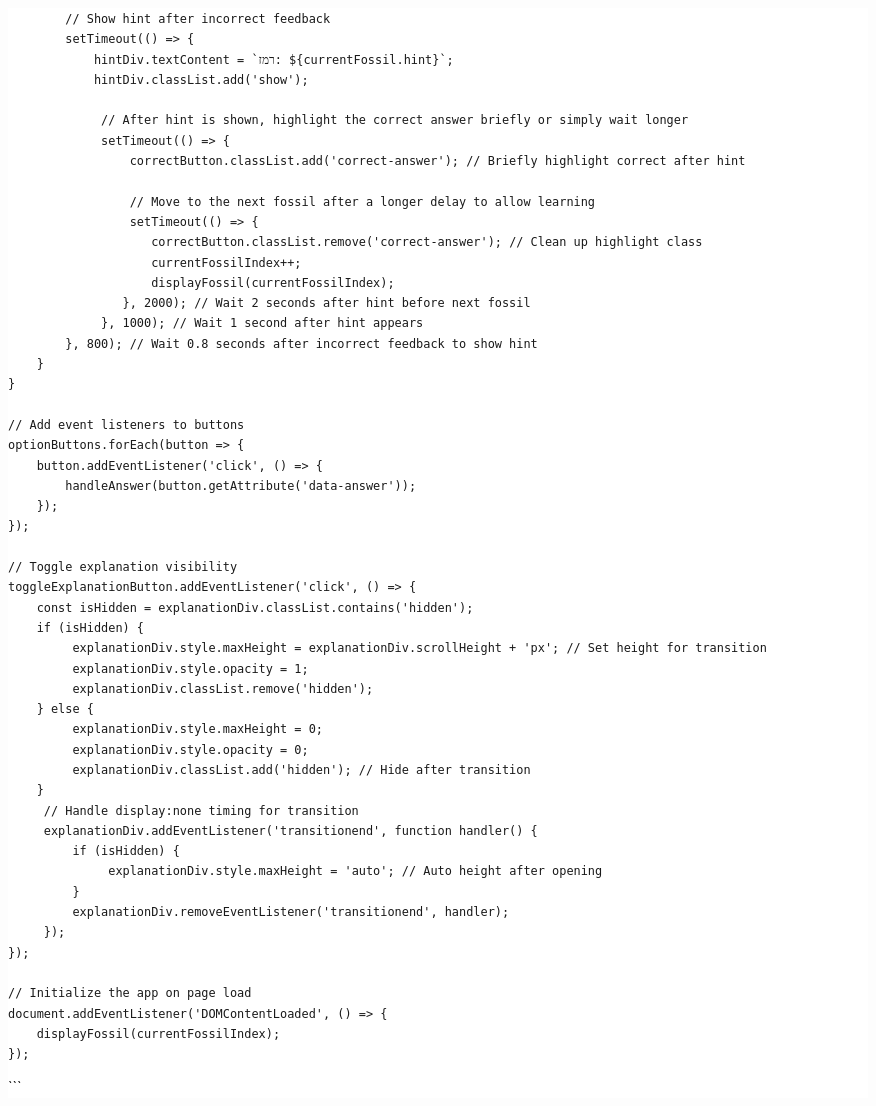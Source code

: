             // Show hint after incorrect feedback
            setTimeout(() => {
                hintDiv.textContent = `רמז: ${currentFossil.hint}`;
                hintDiv.classList.add('show');

                 // After hint is shown, highlight the correct answer briefly or simply wait longer
                 setTimeout(() => {
                     correctButton.classList.add('correct-answer'); // Briefly highlight correct after hint

                     // Move to the next fossil after a longer delay to allow learning
                     setTimeout(() => {
                        correctButton.classList.remove('correct-answer'); // Clean up highlight class
                        currentFossilIndex++;
                        displayFossil(currentFossilIndex);
                    }, 2000); // Wait 2 seconds after hint before next fossil
                 }, 1000); // Wait 1 second after hint appears
            }, 800); // Wait 0.8 seconds after incorrect feedback to show hint
        }
    }

    // Add event listeners to buttons
    optionButtons.forEach(button => {
        button.addEventListener('click', () => {
            handleAnswer(button.getAttribute('data-answer'));
        });
    });

    // Toggle explanation visibility
    toggleExplanationButton.addEventListener('click', () => {
        const isHidden = explanationDiv.classList.contains('hidden');
        if (isHidden) {
             explanationDiv.style.maxHeight = explanationDiv.scrollHeight + 'px'; // Set height for transition
             explanationDiv.style.opacity = 1;
             explanationDiv.classList.remove('hidden');
        } else {
             explanationDiv.style.maxHeight = 0;
             explanationDiv.style.opacity = 0;
             explanationDiv.classList.add('hidden'); // Hide after transition
        }
         // Handle display:none timing for transition
         explanationDiv.addEventListener('transitionend', function handler() {
             if (isHidden) {
                  explanationDiv.style.maxHeight = 'auto'; // Auto height after opening
             }
             explanationDiv.removeEventListener('transitionend', handler);
         });
    });

    // Initialize the app on page load
    document.addEventListener('DOMContentLoaded', () => {
        displayFossil(currentFossilIndex);
    });

</script>
```